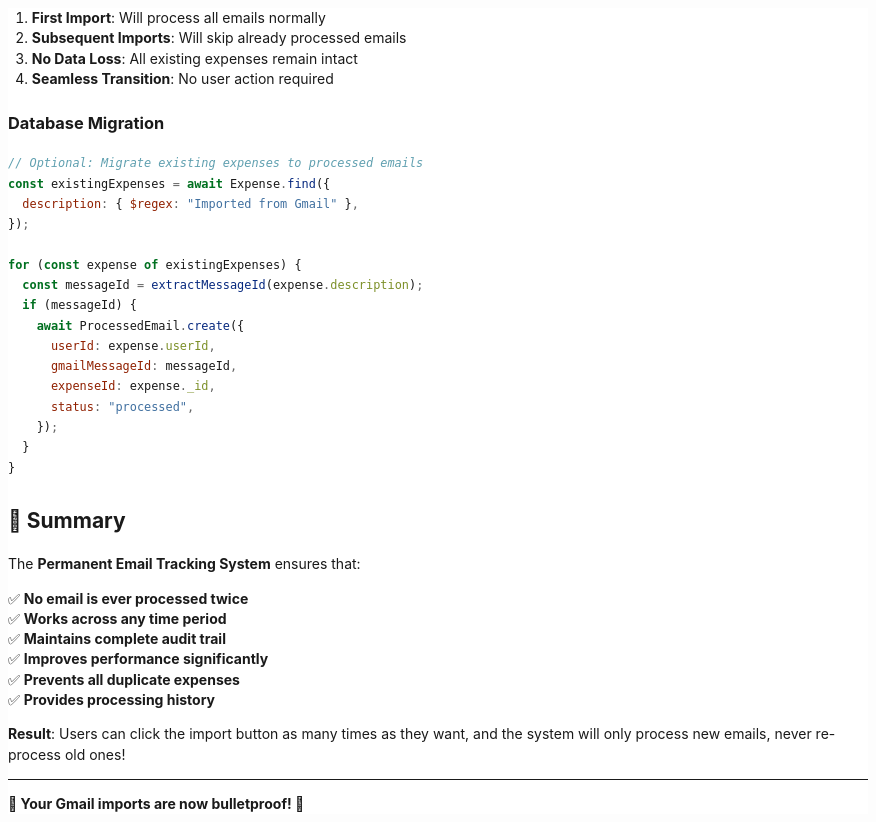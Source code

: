 1. **First Import**: Will process all emails normally
2. **Subsequent Imports**: Will skip already processed emails
3. **No Data Loss**: All existing expenses remain intact
4. **Seamless Transition**: No user action required

### **Database Migration**

```javascript
// Optional: Migrate existing expenses to processed emails
const existingExpenses = await Expense.find({
  description: { $regex: "Imported from Gmail" },
});

for (const expense of existingExpenses) {
  const messageId = extractMessageId(expense.description);
  if (messageId) {
    await ProcessedEmail.create({
      userId: expense.userId,
      gmailMessageId: messageId,
      expenseId: expense._id,
      status: "processed",
    });
  }
}
```

## 🎉 **Summary**

The **Permanent Email Tracking System** ensures that:

✅ **No email is ever processed twice**  
✅ **Works across any time period**  
✅ **Maintains complete audit trail**  
✅ **Improves performance significantly**  
✅ **Prevents all duplicate expenses**  
✅ **Provides processing history**

**Result**: Users can click the import button as many times as they want, and the system will only process new emails, never re-process old ones!

---

**🚀 Your Gmail imports are now bulletproof! 🚀**
